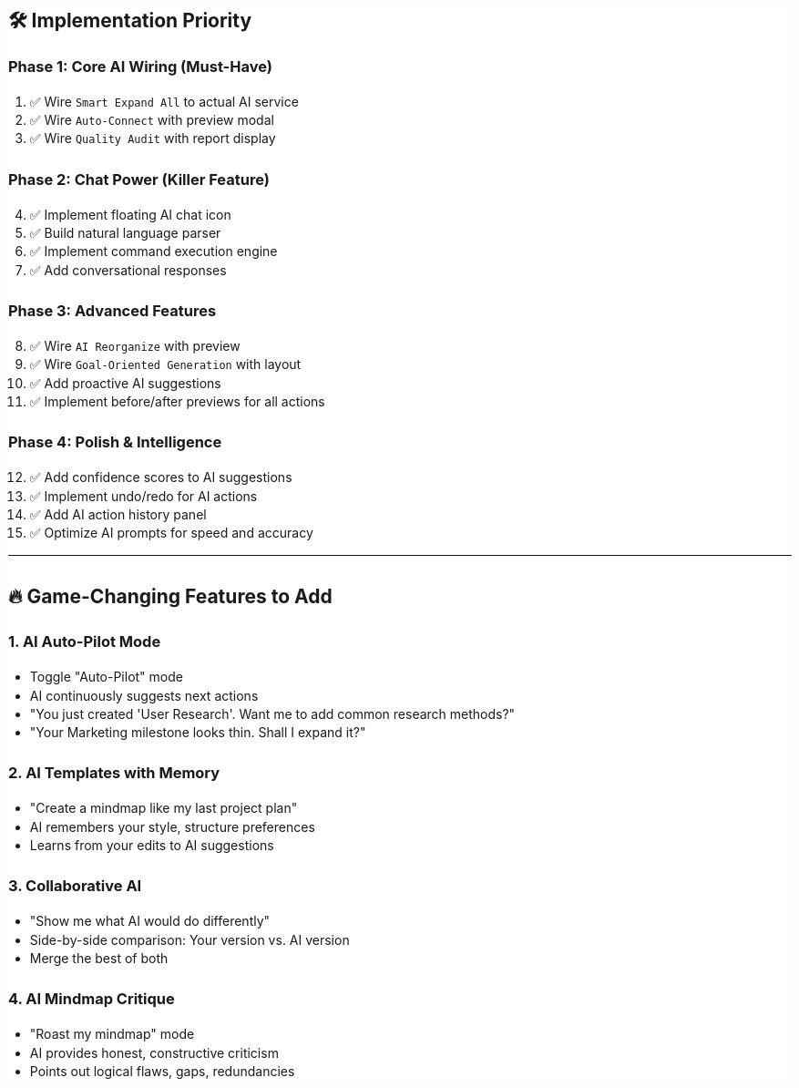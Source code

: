 ## 🛠️ **Implementation Priority**

### **Phase 1: Core AI Wiring (Must-Have)**
1. ✅ Wire `Smart Expand All` to actual AI service
2. ✅ Wire `Auto-Connect` with preview modal
3. ✅ Wire `Quality Audit` with report display

### **Phase 2: Chat Power (Killer Feature)**
4. ✅ Implement floating AI chat icon
5. ✅ Build natural language parser
6. ✅ Implement command execution engine
7. ✅ Add conversational responses

### **Phase 3: Advanced Features**
8. ✅ Wire `AI Reorganize` with preview
9. ✅ Wire `Goal-Oriented Generation` with layout
10. ✅ Add proactive AI suggestions
11. ✅ Implement before/after previews for all actions

### **Phase 4: Polish & Intelligence**
12. ✅ Add confidence scores to AI suggestions
13. ✅ Implement undo/redo for AI actions
14. ✅ Add AI action history panel
15. ✅ Optimize AI prompts for speed and accuracy

---

## 🔥 **Game-Changing Features to Add**

### **1. AI Auto-Pilot Mode**
- Toggle "Auto-Pilot" mode
- AI continuously suggests next actions
- "You just created 'User Research'. Want me to add common research methods?"
- "Your Marketing milestone looks thin. Shall I expand it?"

### **2. AI Templates with Memory**
- "Create a mindmap like my last project plan"
- AI remembers your style, structure preferences
- Learns from your edits to AI suggestions

### **3. Collaborative AI**
- "Show me what AI would do differently"
- Side-by-side comparison: Your version vs. AI version
- Merge the best of both

### **4. AI Mindmap Critique**
- "Roast my mindmap" mode
- AI provides honest, constructive criticism
- Points out logical flaws, gaps, redundancies

